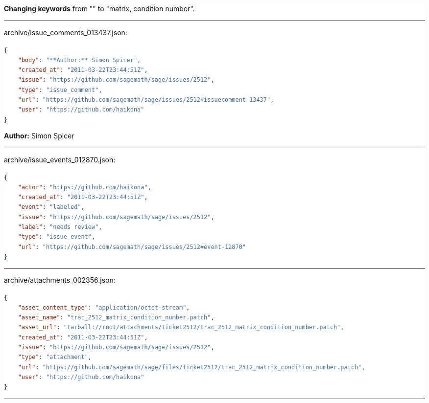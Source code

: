 **Changing keywords** from "" to "matrix, condition number".



---

archive/issue_comments_013437.json:
```json
{
    "body": "**Author:** Simon Spicer",
    "created_at": "2011-03-22T23:44:51Z",
    "issue": "https://github.com/sagemath/sage/issues/2512",
    "type": "issue_comment",
    "url": "https://github.com/sagemath/sage/issues/2512#issuecomment-13437",
    "user": "https://github.com/haikona"
}
```

**Author:** Simon Spicer



---

archive/issue_events_012870.json:
```json
{
    "actor": "https://github.com/haikona",
    "created_at": "2011-03-22T23:44:51Z",
    "event": "labeled",
    "issue": "https://github.com/sagemath/sage/issues/2512",
    "label": "needs review",
    "type": "issue_event",
    "url": "https://github.com/sagemath/sage/issues/2512#event-12870"
}
```



---

archive/attachments_002356.json:
```json
{
    "asset_content_type": "application/octet-stream",
    "asset_name": "trac_2512_matrix_condition_number.patch",
    "asset_url": "tarball://root/attachments/ticket2512/trac_2512_matrix_condition_number.patch",
    "created_at": "2011-03-22T23:44:51Z",
    "issue": "https://github.com/sagemath/sage/issues/2512",
    "type": "attachment",
    "url": "https://github.com/sagemath/sage/files/ticket2512/trac_2512_matrix_condition_number.patch",
    "user": "https://github.com/haikona"
}
```



---
